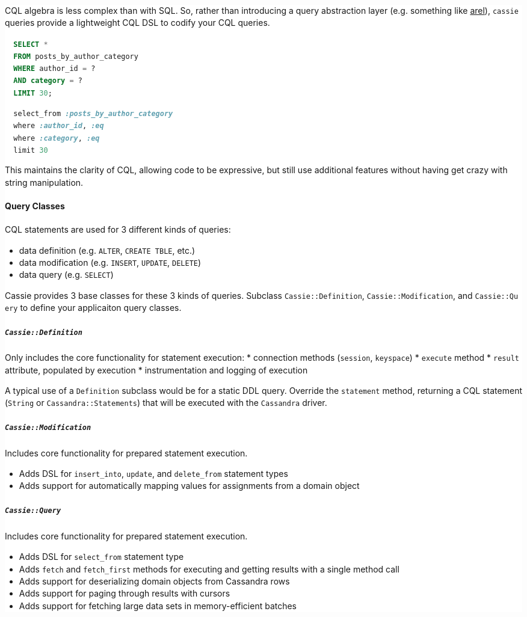 CQL algebra is less complex than with SQL. So, rather than introducing a query abstraction layer (e.g. something like [arel](https://github.com/rails/arel)), `cassie` queries provide a lightweight CQL DSL to codify your CQL queries.

```sql
  SELECT *
  FROM posts_by_author_category
  WHERE author_id = ?
  AND category = ?
  LIMIT 30;
```
```ruby
  select_from :posts_by_author_category
  where :author_id, :eq
  where :category, :eq
  limit 30
```

This maintains the clarity of CQL, allowing code to be expressive, but still use additional features without having get crazy with string manipulation.

#### Query Classes

CQL statements are used for 3 different kinds of queries:
* data definition (e.g. `ALTER`, `CREATE TBLE`, etc.)
* data modification (e.g. `INSERT`, `UPDATE`, `DELETE`)
* data query (e.g. `SELECT`)

Cassie provides 3 base classes for these 3 kinds of queries. Subclass `Cassie::Definition`, `Cassie::Modification`, and `Cassie::Query` to define your applicaiton query classes.

##### `Cassie::Definition`
  Only includes the core functionality for statement execution:
    * connection methods (`session`, `keyspace`)
    * `execute` method
    * `result` attribute, populated by execution
    * instrumentation and logging of execution

  A typical use of a `Definition` subclass would be for a static DDL query. Override the `statement` method, returning a CQL statement (`String` or `Cassandra::Statements`) that will be executed with the `Cassandra` driver.

##### `Cassie::Modification`
  Includes core functionality for prepared statement execution.

  * Adds DSL for `insert_into`, `update`, and `delete_from` statement types
  * Adds support for automatically mapping values for assignments from a domain object

##### `Cassie::Query`
  Includes core functionality for prepared statement execution.

  * Adds DSL for `select_from` statement type
  * Adds `fetch` and `fetch_first` methods for executing and getting results with a single method call
  * Adds support for deserializing domain objects from Cassandra rows
  * Adds support for paging through results with cursors
  * Adds support for fetching large data sets in memory-efficient batches
